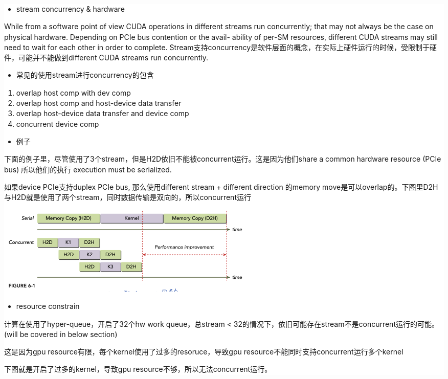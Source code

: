 * stream concurrency & hardware

While from a software point of view CUDA operations in different streams run concurrently; that may not always be the case on physical hardware. Depending on PCIe bus contention or the avail- ability of per-SM resources, different CUDA streams may still need to wait for each other in order to complete. Stream支持concurrency是软件层面的概念，在实际上硬件运行的时候，受限制于硬件，可能并不能做到different CUDA streams run concurrently.



* 常见的使用stream进行concurrency的包含

1. overlap host comp with dev comp
2. overlap host comp and host-device data transfer
3. overlap host-device data transfer and device comp
4. concurrent device comp



* 例子

下面的例子里，尽管使用了3个stream，但是H2D依旧不能被concurrent运行。这是因为他们share a common hardware resource (PCIe bus) 所以他们的执行 execution must be serialized.

如果device PCIe支持duplex PCIe bus, 那么使用different stream + different direction 的memory move是可以overlap的。下图里D2H与H2D就是使用了两个stream，同时数据传输是双向的，所以concurrent运行



<img src="Note.assets/Screen Shot 2022-07-28 at 12.42.19 PM.png" alt="Screen Shot 2022-07-28 at 12.42.19 PM" style="zoom:50%;" />


* resource constrain

计算在使用了hyper-queue，开启了32个hw work queue，总stream < 32的情况下，依旧可能存在stream不是concurrent运行的可能。(will be covered in below section)

这是因为gpu resource有限，每个kernel使用了过多的resoruce，导致gpu resource不能同时支持concurrent运行多个kernel

下图就是开启了过多的kernel，导致gpu resource不够，所以无法concurrent运行。

